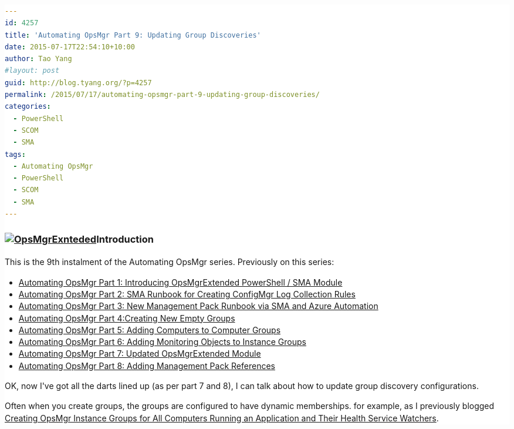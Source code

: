 ```yaml
---
id: 4257
title: 'Automating OpsMgr Part 9: Updating Group Discoveries'
date: 2015-07-17T22:54:10+10:00
author: Tao Yang
#layout: post
guid: http://blog.tyang.org/?p=4257
permalink: /2015/07/17/automating-opsmgr-part-9-updating-group-discoveries/
categories:
  - PowerShell
  - SCOM
  - SMA
tags:
  - Automating OpsMgr
  - PowerShell
  - SCOM
  - SMA
---
```

<h3><a href="http://blog.tyang.org/wp-content/uploads/2015/06/OpsMgrExnteded.png"><img class="alignleft size-thumbnail wp-image-4038" src="http://blog.tyang.org/wp-content/uploads/2015/06/OpsMgrExnteded-150x150.png" alt="OpsMgrExnteded" width="150" height="150" /></a>Introduction</h3>
This is the 9th instalment of the Automating OpsMgr series. Previously on this series:
<ul>
	<li><a href="http://blog.tyang.org/2015/06/24/automating-opsmgr-part-1-introducing-opsmgrextended-powershell-sma-module/">Automating OpsMgr Part 1: Introducing OpsMgrExtended PowerShell / SMA Module</a></li>
	<li><a href="http://blog.tyang.org/2015/06/28/automating-opsmgr-part-2-sma-runbook-for-creating-configmgr-log-collection-rules/">Automating OpsMgr Part 2: SMA Runbook for Creating ConfigMgr Log Collection Rules</a></li>
	<li><a href="http://blog.tyang.org/2015/06/30/automating-opsmgr-part-3-new-management-pack-runbook-via-sma-and-azure-automation/">Automating OpsMgr Part 3: New Management Pack Runbook via SMA and Azure Automation</a></li>
	<li><a href="http://blog.tyang.org/2015/07/02/automating-opsmgr-part-4-create-new-empty-groups/">Automating OpsMgr Part 4:Creating New Empty Groups</a></li>
	<li><a href="http://blog.tyang.org/2015/07/06/automating-opsmgr-part-5-adding-computers-to-computer-groups/">Automating OpsMgr Part 5: Adding Computers to Computer Groups</a></li>
	<li><a href="http://blog.tyang.org/2015/07/13/automating-opsmgr-part-6-adding-monitoring-objects-to-instance-groups/">Automating OpsMgr Part 6: Adding Monitoring Objects to Instance Groups</a></li>
	<li><a href="http://blog.tyang.org/2015/07/17/automating-opsmgr-part-7-updated-opsmgrextended-module/">Automating OpsMgr Part 7: Updated OpsMgrExtended Module</a></li>
	<li><a href="http://blog.tyang.org/2015/07/17/automating-opsmgr-part-8-adding-management-pack-references/" target="_blank">Automating OpsMgr Part 8: Adding Management Pack References</a></li>
</ul>
OK, now I've got all the darts lined up (as per part 7 and 8), I can talk about how to update group discovery configurations.

Often when you create groups, the groups are configured to have dynamic memberships. for example, as I previously blogged <a href="http://blog.tyang.org/2015/01/18/creating-opsmgr-instance-group-computers-running-application-health-service-watchers/" target="_blank">Creating OpsMgr Instance Groups for All Computers Running an Application and Their Health Service Watchers</a>.
